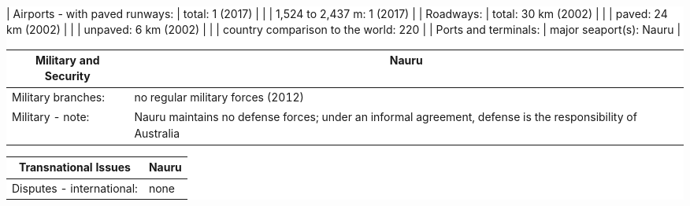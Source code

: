 | Airports - with paved runways: | total: 1 (2017) |
| | 1,524 to 2,437 m: 1 (2017) |
| Roadways: | total: 30 km (2002) |
| | paved: 24 km (2002) |
| | unpaved: 6 km (2002) |
| | country comparison to the world: 220 |
| Ports and terminals: | major seaport(s): Nauru |

| Military and Security | Nauru |
| --- | --- |
| Military branches: | no regular military forces (2012) |
| Military - note: | Nauru maintains no defense forces; under an informal agreement, defense is the responsibility of Australia |

| Transnational Issues | Nauru |
| --- | --- |
| Disputes - international: | none |
